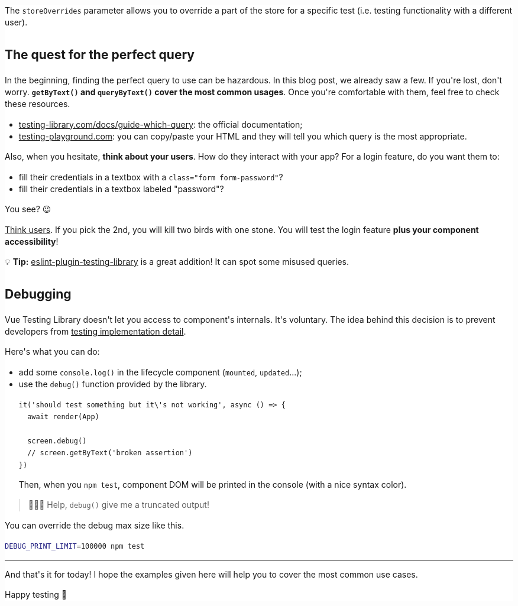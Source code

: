 The `storeOverrides` parameter allows you to override a part of the store for a specific test (i.e. testing functionality with a different user).

## The quest for the perfect query

In the beginning, finding the perfect query to use can be hazardous. In this blog post, we already saw a few.
If you're lost, don't worry. **`getByText()` and `queryByText()` cover the most common usages**. Once you're comfortable with them, feel free to check these resources.

* [testing-library.com/docs/guide-which-query](https://testing-library.com/docs/guide-which-query): the official documentation;
* [testing-playground.com](https://testing-playground.com/): you can copy/paste your HTML and they will tell you which query is the most appropriate.


Also, when you hesitate, **think about your users**. How do they interact with your app? 
For a login feature, do you want them to: 
* fill their credentials in a textbox with a `class="form form-password"`?
* fill their credentials in a textbox labeled "password"?


You see? 😉

[Think users](/10-tips-write-better-tests#6---test-your-app-in-the-same-way-as-a-user-will-use-it). If you pick the 2nd, you will kill two birds with one stone. You will test the login feature **plus your component accessibility**!


💡 **Tip:** [eslint-plugin-testing-library](https://github.com/testing-library/eslint-plugin-testing-library) is a great addition! It can spot some misused queries.

## Debugging

Vue Testing Library doesn't let you access to component's internals. It's voluntary.
The idea behind this decision is to prevent developers from [testing implementation detail](/10-tips-write-better-tests#8---avoid-implementation-detail).

Here's what you can do:
* add some `console.log()` in the lifecycle component (`mounted`, `updated`...);
* use the `debug()` function provided by the library.
  ```js{4}
  it('should test something but it\'s not working', async () => {
    await render(App)

    screen.debug()
    // screen.getByText('broken assertion')
  })
  ```
  Then, when you `npm test`, component DOM will be printed in the console (with a nice syntax color).

> 🙋🏽‍♀️ Help, `debug()` give me a truncated output!

You can override the debug max size like this.

```bash
DEBUG_PRINT_LIMIT=100000 npm test
```


---

And that's it for today!
I hope the examples given here will help you to cover the most common use cases.

Happy testing 🙂
